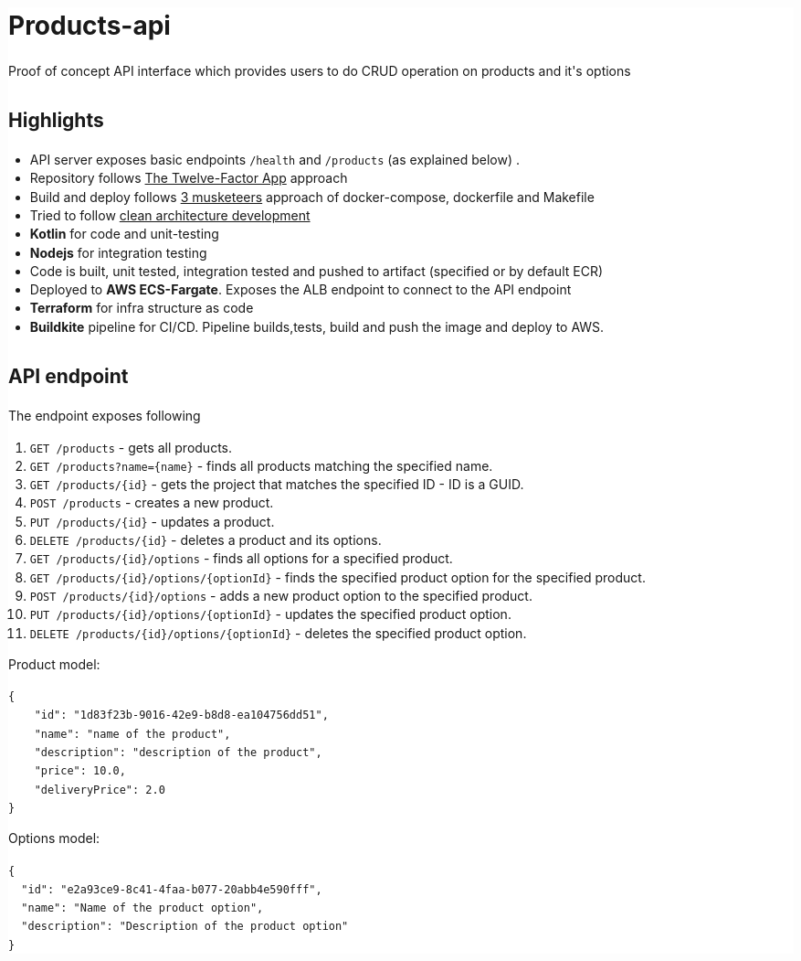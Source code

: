 # Products-api
Proof of concept API interface which provides users to do CRUD operation on products and it's options
## Highlights
- API server exposes basic endpoints `/health` and `/products` (as explained below) .
- Repository follows [The Twelve-Factor App](https://12factor.net) approach
- Build and deploy follows [3 musketeers](https://amaysim.engineering/the-3-musketeers-how-make-docker-and-compose-enable-us-to-release-many-times-a-day-e92ca816ef17) approach of docker-compose, dockerfile and Makefile
- Tried to follow [clean architecture development](https://blog.cleancoder.com/uncle-bob/2012/08/13/the-clean-architecture.html)
- **Kotlin** for code and unit-testing
- **Nodejs** for integration testing
- Code is built, unit tested, integration tested and pushed to artifact (specified or by default ECR)
- Deployed to **AWS ECS-Fargate**. Exposes the ALB endpoint to connect to the API endpoint
- **Terraform** for infra structure as code 
- **Buildkite** pipeline for CI/CD. Pipeline builds,tests, build and push the image and deploy to AWS.

## API endpoint
The endpoint exposes following 
1. `GET /products` - gets all products.
2. `GET /products?name={name}` - finds all products matching the specified name.
3. `GET /products/{id}` - gets the project that matches the specified ID - ID is a GUID.
4. `POST /products` - creates a new product.
5. `PUT /products/{id}` - updates a product.
6. `DELETE /products/{id}` - deletes a product and its options.
7. `GET /products/{id}/options` - finds all options for a specified product.
8. `GET /products/{id}/options/{optionId}` - finds the specified product option for the specified product.
9. `POST /products/{id}/options` - adds a new product option to the specified product.
10. `PUT /products/{id}/options/{optionId}` - updates the specified product option.
11. `DELETE /products/{id}/options/{optionId}` - deletes the specified product option.

Product model:
```
{
    "id": "1d83f23b-9016-42e9-b8d8-ea104756dd51",
    "name": "name of the product",
    "description": "description of the product",
    "price": 10.0,
    "deliveryPrice": 2.0
}
```
Options model:
```
{
  "id": "e2a93ce9-8c41-4faa-b077-20abb4e590fff",
  "name": "Name of the product option",
  "description": "Description of the product option"
}
```
